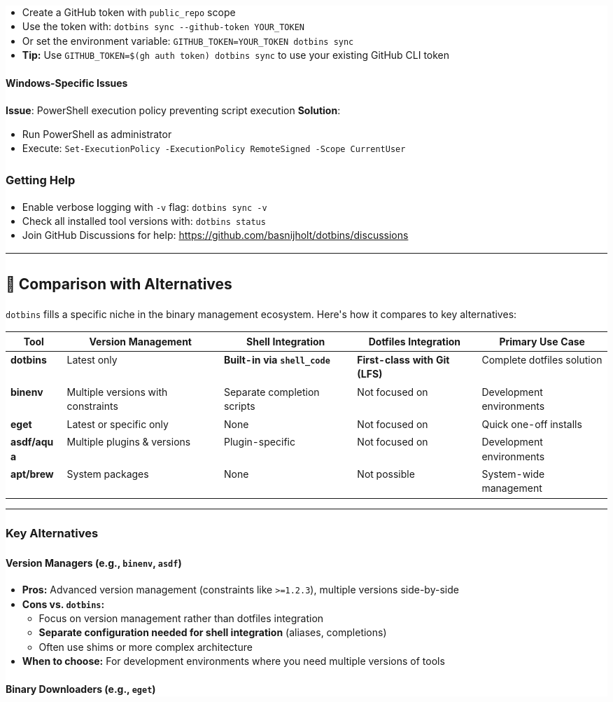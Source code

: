 - Create a GitHub token with `public_repo` scope
- Use the token with: `dotbins sync --github-token YOUR_TOKEN`
- Or set the environment variable: `GITHUB_TOKEN=YOUR_TOKEN dotbins sync`
- **Tip:** Use `GITHUB_TOKEN=$(gh auth token) dotbins sync` to use your existing GitHub CLI token

#### Windows-Specific Issues

**Issue**: PowerShell execution policy preventing script execution
**Solution**:

- Run PowerShell as administrator
- Execute: `Set-ExecutionPolicy -ExecutionPolicy RemoteSigned -Scope CurrentUser`

### Getting Help

- Enable verbose logging with `-v` flag: `dotbins sync -v`
- Check all installed tool versions with: `dotbins status`
- Join GitHub Discussions for help: https://github.com/basnijholt/dotbins/discussions

---

## :thinking: Comparison with Alternatives

`dotbins` fills a specific niche in the binary management ecosystem. Here's how it compares to key alternatives:

| Tool          | Version Management                 | Shell Integration             | Dotfiles Integration           | Primary Use Case           |
| ------------- | ---------------------------------- | ----------------------------- | ------------------------------ | -------------------------- |
| **dotbins**   | Latest only                        | **Built-in via `shell_code`** | **First-class with Git (LFS)** | Complete dotfiles solution |
| **binenv**    | Multiple versions with constraints | Separate completion scripts   | Not focused on                 | Development environments   |
| **eget**      | Latest or specific only            | None                          | Not focused on                 | Quick one-off installs     |
| **asdf/aqua** | Multiple plugins & versions        | Plugin-specific               | Not focused on                 | Development environments   |
| **apt/brew**  | System packages                    | None                          | Not possible                   | System-wide management     |

---

### Key Alternatives

#### Version Managers (e.g., `binenv`, `asdf`)

- **Pros:** Advanced version management (constraints like `>=1.2.3`), multiple versions side-by-side
- **Cons vs. `dotbins`:**
  - Focus on version management rather than dotfiles integration
  - **Separate configuration needed for shell integration** (aliases, completions)
  - Often use shims or more complex architecture
- **When to choose:** For development environments where you need multiple versions of tools

#### Binary Downloaders (e.g., `eget`)
